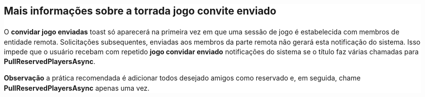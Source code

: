 ## <a name="more-about-the-game-invite-sent-toast"></a>Mais informações sobre a torrada jogo convite enviado

O **convidar jogo enviadas** toast só aparecerá na primeira vez em que uma sessão de jogo é estabelecida com membros de entidade remota. Solicitações subsequentes, enviadas aos membros da parte remota não gerará esta notificação do sistema. Isso impede que o usuário recebam com repetido **jogo convidar enviado** notificações do sistema se o título faz várias chamadas para **PullReservedPlayersAsync**.

**Observação** a prática recomendada é adicionar todos desejado amigos como reservado e, em seguida, chame **PullReservedPlayersAsync** apenas uma vez.
